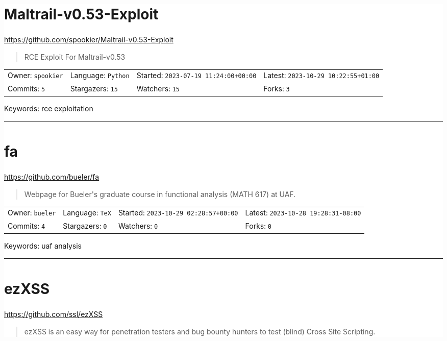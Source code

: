 
# Maltrail-v0.53-Exploit

https://github.com/spookier/Maltrail-v0.53-Exploit
<blockquote>
RCE Exploit For Maltrail-v0.53
</blockquote>

<table><tr>
<tr><td>Owner: <code>spookier</code></td>
    <td>Language: <code>Python</code></td>
    <td>Started: <code>2023-07-19 11:24:00+00:00</code></td>
    <td>Latest: <code>2023-10-29 10:22:55+01:00</code></td></tr>
<tr><td>Commits: <code>5</code></td>
    <td>Stargazers: <code>15</code></td>
    <td>Watchers: <code>15</code></td>
    <td>Forks: <code>3</code></td></tr>
</table>
Keywords: rce exploitation

---

# fa

https://github.com/bueler/fa
<blockquote>
Webpage for Bueler's graduate course in functional analysis (MATH 617) at UAF.
</blockquote>

<table><tr>
<tr><td>Owner: <code>bueler</code></td>
    <td>Language: <code>TeX</code></td>
    <td>Started: <code>2023-10-29 02:28:57+00:00</code></td>
    <td>Latest: <code>2023-10-28 19:28:31-08:00</code></td></tr>
<tr><td>Commits: <code>4</code></td>
    <td>Stargazers: <code>0</code></td>
    <td>Watchers: <code>0</code></td>
    <td>Forks: <code>0</code></td></tr>
</table>
Keywords: uaf analysis

---

# ezXSS

https://github.com/ssl/ezXSS
<blockquote>
ezXSS is an easy way for penetration testers and bug bounty hunters to test (blind) Cross Site Scripting.
</blockquote>
